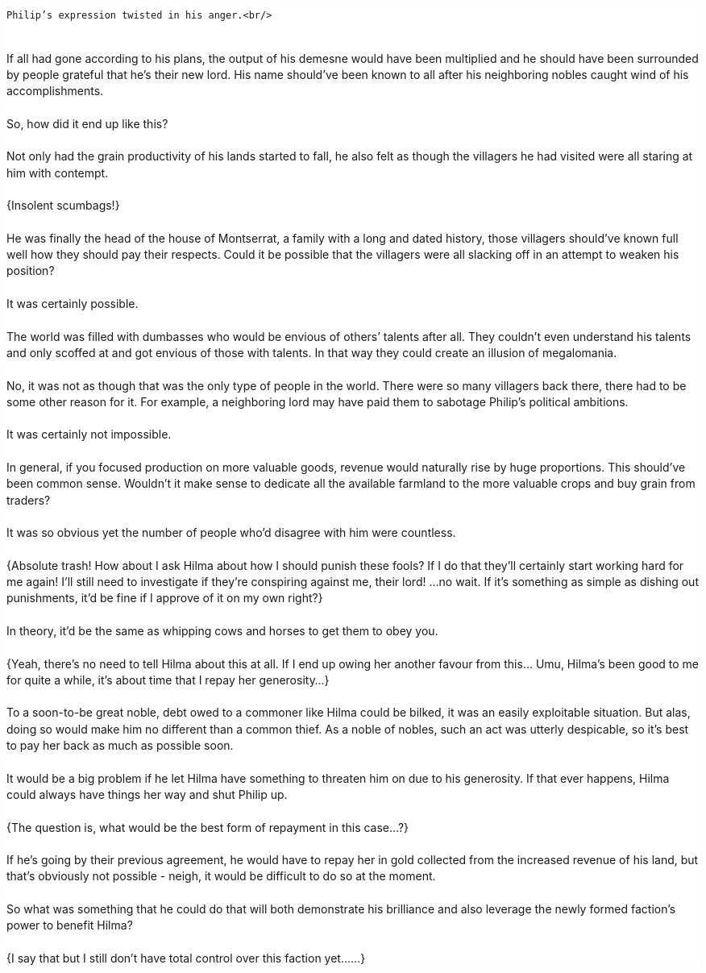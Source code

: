 	Philip’s expression twisted in his anger.<br/>
<br/>
	If all had gone according to his plans, the output of his demesne would have been multiplied and he should have been surrounded by people grateful that he’s their new lord. His name should’ve been known to all after his neighboring nobles caught wind of his accomplishments.<br/>
	<br/>
	So, how did it end up like this?<br/>
<br/>
	Not only had the grain productivity of his lands started to fall, he also felt as though the villagers he had visited were all staring at him with contempt.<br/>
<br/>
	{Insolent scumbags!}<br/>
<br/>
	He was finally the head of the house of Montserrat, a family with a long and dated history, those villagers should’ve known full well how they should pay their respects. Could it be possible that the villagers were all slacking off in an attempt to weaken his position?<br/>
<br/>
	It was certainly possible.<br/>
<br/>
	The world was filled with dumbasses who would be envious of others’ talents after all. They couldn’t even understand his talents and only scoffed at and got envious of those with talents. In that way they could create an illusion of megalomania.<br/>
<br/>
	No, it was not as though that was the only type of people in the world. There were so many villagers back there, there had to be some other reason for it. For example, a neighboring lord may have paid them to sabotage Philip’s political ambitions.<br/>
<br/>
	It was certainly not impossible.<br/>
<br/>
	In general, if you focused production on more valuable goods, revenue would naturally rise by huge proportions. This should’ve been common sense. Wouldn’t it make sense to dedicate all the available farmland to the more valuable crops and buy grain from traders?<br/>
<br/>
	It was so obvious yet the number of people who’d disagree with him were countless.<br/>
<br/>
	{Absolute trash! How about I ask Hilma about how I should punish these fools? If I do that they’ll certainly start working hard for me again! I’ll still need to investigate if they’re conspiring against me, their lord! ...no wait. If it’s something as simple as dishing out punishments, it’d be fine if I approve of it on my own right?}<br/>
<br/>
	In theory, it’d be the same as whipping cows and horses to get them to obey you.<br/>
<br/>
	{Yeah, there’s no need to tell Hilma about this at all. If I end up owing her another favour from this… Umu, Hilma’s been good to me for quite a while, it’s about time that I repay her generosity…}<br/>
<br/>
	To a soon-to-be great noble, debt owed to a commoner like Hilma could be bilked, it was an easily exploitable situation. But alas, doing so would make him no different than a common thief. As a noble of nobles, such an act was utterly despicable, so it’s best to pay her back as much as possible soon.<br/>
<br/>
	It would be a big problem if he let Hilma have something to threaten him on due to his generosity. If that ever happens, Hilma could always have things her way and shut Philip up.<br/>
<br/>
	{The question is, what would be the best form of repayment in this case…?}<br/>
<br/>
	If he’s going by their previous agreement, he would have to repay her in gold collected from the increased revenue of his land, but that’s obviously not possible - neigh, it would be difficult to do so at the moment. <br/>
<br/>
	So what was something that he could do that will both demonstrate his brilliance and also leverage the newly formed faction’s power to benefit Hilma?<br/>
<br/>
	{I say that but I still don’t have total control over this faction yet……}<br/>